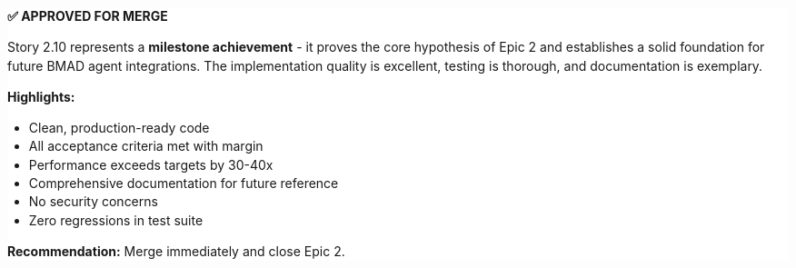 **✅ APPROVED FOR MERGE**

Story 2.10 represents a **milestone achievement** - it proves the core hypothesis of Epic 2 and establishes a solid foundation for future BMAD agent integrations. The implementation quality is excellent, testing is thorough, and documentation is exemplary.

**Highlights:**
- Clean, production-ready code
- All acceptance criteria met with margin
- Performance exceeds targets by 30-40x
- Comprehensive documentation for future reference
- No security concerns
- Zero regressions in test suite

**Recommendation:** Merge immediately and close Epic 2.
